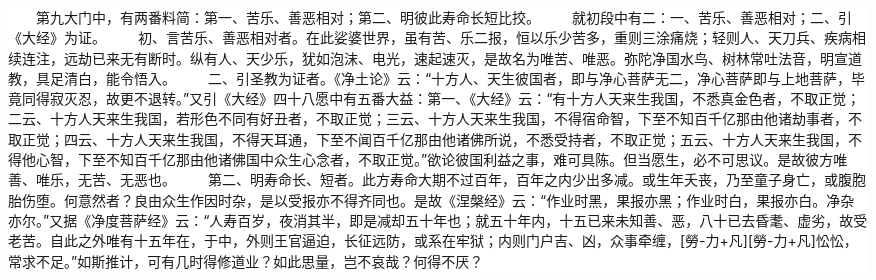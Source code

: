 　　第九大门中，有两番料简：第一、苦乐、善恶相对；第二、明彼此寿命长短比挍。
　　就初段中有二：一、苦乐、善恶相对；二、引《大经》为证。
　　初、言苦乐、善恶相对者。在此娑婆世界，虽有苦、乐二报，恒以乐少苦多，重则三涂痛烧；轻则人、天刀兵、疾病相续连注，远劫已来无有断时。纵有人、天少乐，犹如泡沫、电光，速起速灭，是故名为唯苦、唯恶。弥陀净国水鸟、树林常吐法音，明宣道教，具足清白，能令悟入。
　　二、引圣教为证者。《净土论》云：“十方人、天生彼国者，即与净心菩萨无二，净心菩萨即与上地菩萨，毕竟同得寂灭忍，故更不退转。”又引《大经》四十八愿中有五番大益：第一、《大经》云：“有十方人天来生我国，不悉真金色者，不取正觉；二云、十方人天来生我国，若形色不同有好丑者，不取正觉；三云、十方人天来生我国，不得宿命智，下至不知百千亿那由他诸劫事者，不取正觉；四云、十方人天来生我国，不得天耳通，下至不闻百千亿那由他诸佛所说，不悉受持者，不取正觉；五云、十方人天来生我国，不得他心智，下至不知百千亿那由他诸佛国中众生心念者，不取正觉。”欲论彼国利益之事，难可具陈。但当愿生，必不可思议。是故彼方唯善、唯乐，无苦、无恶也。
　　第二、明寿命长、短者。此方寿命大期不过百年，百年之内少出多减。或生年夭丧，乃至童子身亡，或腹胞胎伤堕。何意然者？良由众生作因时杂，是以受报亦不得齐同也。是故《涅槃经》云：“作业时黑，果报亦黑；作业时白，果报亦白。净杂亦尔。”又据《净度菩萨经》云：“人寿百岁，夜消其半，即是减却五十年也；就五十年内，十五已来未知善、恶，八十已去昏耄、虚劣，故受老苦。自此之外唯有十五年在，于中，外则王官逼迫，长征远防，或系在牢狱；内则门户吉、凶，众事牵缠，[勞-力+凡][勞-力+凡]忪忪，常求不足。”如斯推计，可有几时得修道业？如此思量，岂不哀哉？何得不厌？
